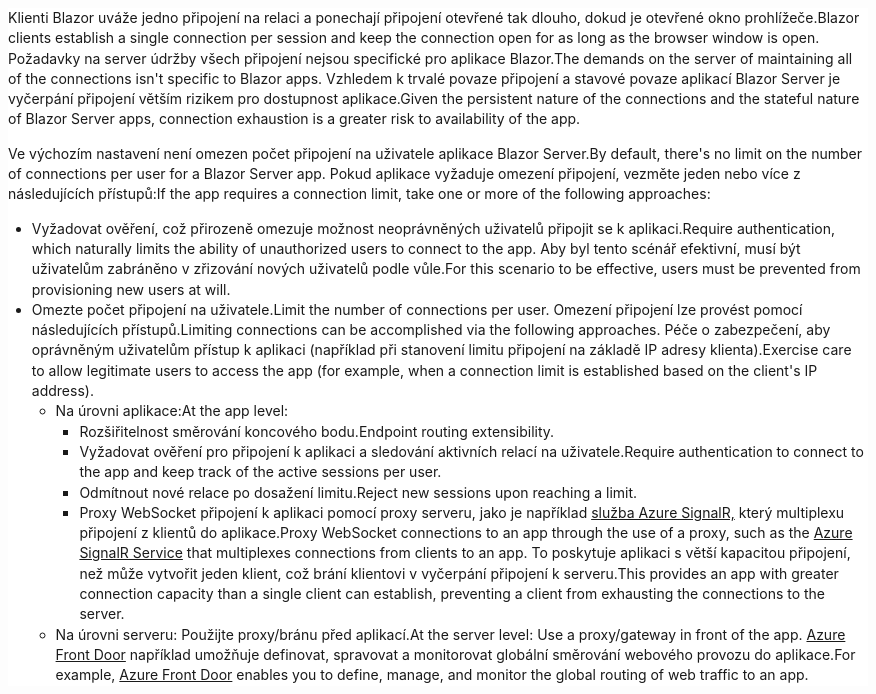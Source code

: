 <span data-ttu-id="a8846-232">Klienti Blazor uváže jedno připojení na relaci a ponechají připojení otevřené tak dlouho, dokud je otevřené okno prohlížeče.</span><span class="sxs-lookup"><span data-stu-id="a8846-232">Blazor clients establish a single connection per session and keep the connection open for as long as the browser window is open.</span></span> <span data-ttu-id="a8846-233">Požadavky na server údržby všech připojení nejsou specifické pro aplikace Blazor.</span><span class="sxs-lookup"><span data-stu-id="a8846-233">The demands on the server of maintaining all of the connections isn't specific to Blazor apps.</span></span> <span data-ttu-id="a8846-234">Vzhledem k trvalé povaze připojení a stavové povaze aplikací Blazor Server je vyčerpání připojení větším rizikem pro dostupnost aplikace.</span><span class="sxs-lookup"><span data-stu-id="a8846-234">Given the persistent nature of the connections and the stateful nature of Blazor Server apps, connection exhaustion is a greater risk to availability of the app.</span></span>

<span data-ttu-id="a8846-235">Ve výchozím nastavení není omezen počet připojení na uživatele aplikace Blazor Server.</span><span class="sxs-lookup"><span data-stu-id="a8846-235">By default, there's no limit on the number of connections per user for a Blazor Server app.</span></span> <span data-ttu-id="a8846-236">Pokud aplikace vyžaduje omezení připojení, vezměte jeden nebo více z následujících přístupů:</span><span class="sxs-lookup"><span data-stu-id="a8846-236">If the app requires a connection limit, take one or more of the following approaches:</span></span>

* <span data-ttu-id="a8846-237">Vyžadovat ověření, což přirozeně omezuje možnost neoprávněných uživatelů připojit se k aplikaci.</span><span class="sxs-lookup"><span data-stu-id="a8846-237">Require authentication, which naturally limits the ability of unauthorized users to connect to the app.</span></span> <span data-ttu-id="a8846-238">Aby byl tento scénář efektivní, musí být uživatelům zabráněno v zřizování nových uživatelů podle vůle.</span><span class="sxs-lookup"><span data-stu-id="a8846-238">For this scenario to be effective, users must be prevented from provisioning new users at will.</span></span>
* <span data-ttu-id="a8846-239">Omezte počet připojení na uživatele.</span><span class="sxs-lookup"><span data-stu-id="a8846-239">Limit the number of connections per user.</span></span> <span data-ttu-id="a8846-240">Omezení připojení lze provést pomocí následujících přístupů.</span><span class="sxs-lookup"><span data-stu-id="a8846-240">Limiting connections can be accomplished via the following approaches.</span></span> <span data-ttu-id="a8846-241">Péče o zabezpečení, aby oprávněným uživatelům přístup k aplikaci (například při stanovení limitu připojení na základě IP adresy klienta).</span><span class="sxs-lookup"><span data-stu-id="a8846-241">Exercise care to allow legitimate users to access the app (for example, when a connection limit is established based on the client's IP address).</span></span>
  * <span data-ttu-id="a8846-242">Na úrovni aplikace:</span><span class="sxs-lookup"><span data-stu-id="a8846-242">At the app level:</span></span>
    * <span data-ttu-id="a8846-243">Rozšiřitelnost směrování koncového bodu.</span><span class="sxs-lookup"><span data-stu-id="a8846-243">Endpoint routing extensibility.</span></span>
    * <span data-ttu-id="a8846-244">Vyžadovat ověření pro připojení k aplikaci a sledování aktivních relací na uživatele.</span><span class="sxs-lookup"><span data-stu-id="a8846-244">Require authentication to connect to the app and keep track of the active sessions per user.</span></span>
    * <span data-ttu-id="a8846-245">Odmítnout nové relace po dosažení limitu.</span><span class="sxs-lookup"><span data-stu-id="a8846-245">Reject new sessions upon reaching a limit.</span></span>
    * <span data-ttu-id="a8846-246">Proxy WebSocket připojení k aplikaci pomocí proxy serveru, jako je například [služba Azure SignalR,](/azure/azure-signalr/signalr-overview) který multiplexu připojení z klientů do aplikace.</span><span class="sxs-lookup"><span data-stu-id="a8846-246">Proxy WebSocket connections to an app through the use of a proxy, such as the [Azure SignalR Service](/azure/azure-signalr/signalr-overview) that multiplexes connections from clients to an app.</span></span> <span data-ttu-id="a8846-247">To poskytuje aplikaci s větší kapacitou připojení, než může vytvořit jeden klient, což brání klientovi v vyčerpání připojení k serveru.</span><span class="sxs-lookup"><span data-stu-id="a8846-247">This provides an app with greater connection capacity than a single client can establish, preventing a client from exhausting the connections to the server.</span></span>
  * <span data-ttu-id="a8846-248">Na úrovni serveru: Použijte proxy/bránu před aplikací.</span><span class="sxs-lookup"><span data-stu-id="a8846-248">At the server level: Use a proxy/gateway in front of the app.</span></span> <span data-ttu-id="a8846-249">[Azure Front Door](/azure/frontdoor/front-door-overview) například umožňuje definovat, spravovat a monitorovat globální směrování webového provozu do aplikace.</span><span class="sxs-lookup"><span data-stu-id="a8846-249">For example, [Azure Front Door](/azure/frontdoor/front-door-overview) enables you to define, manage, and monitor the global routing of web traffic to an app.</span></span>
